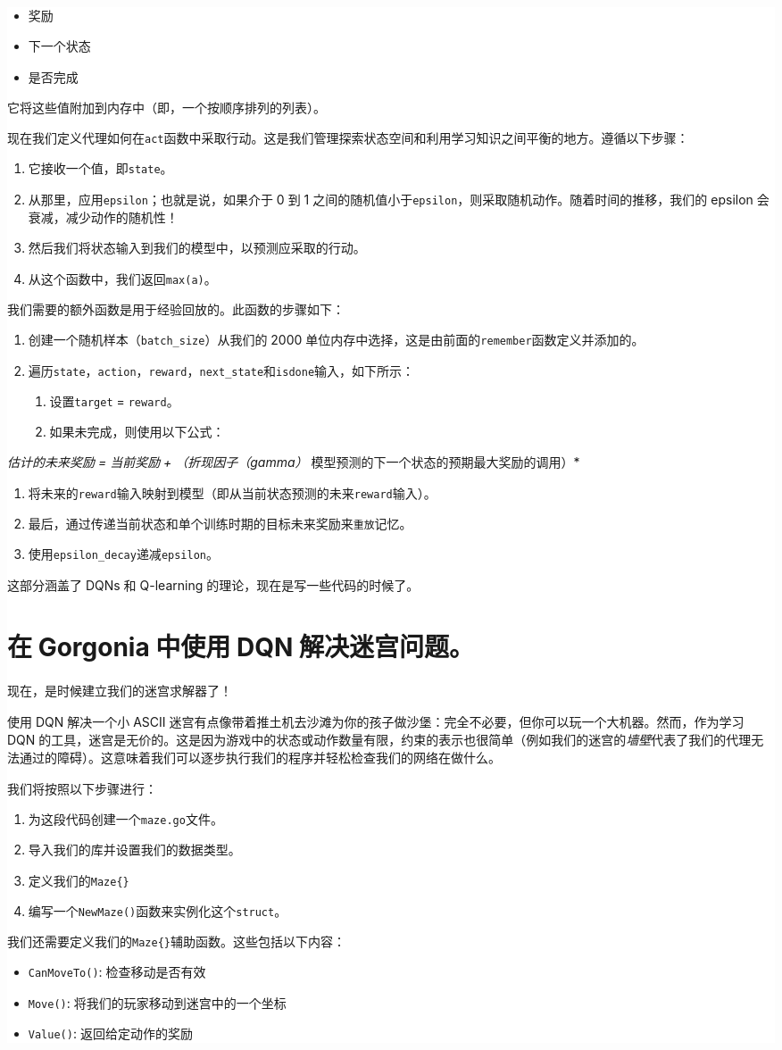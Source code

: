 +   奖励

+   下一个状态

+   是否完成

它将这些值附加到内存中（即，一个按顺序排列的列表）。

现在我们定义代理如何在`act`函数中采取行动。这是我们管理探索状态空间和利用学习知识之间平衡的地方。遵循以下步骤：

1.  它接收一个值，即`state`。

1.  从那里，应用`epsilon`；也就是说，如果介于 0 到 1 之间的随机值小于`epsilon`，则采取随机动作。随着时间的推移，我们的 epsilon 会衰减，减少动作的随机性！

1.  然后我们将状态输入到我们的模型中，以预测应采取的行动。

1.  从这个函数中，我们返回`max(a)`。

我们需要的额外函数是用于经验回放的。此函数的步骤如下：

1.  创建一个随机样本（`batch_size`）从我们的 2000 单位内存中选择，这是由前面的`remember`函数定义并添加的。

1.  遍历`state`，`action`，`reward`，`next_state`和`isdone`输入，如下所示：

    1.  设置`target` = `reward`。

    1.  如果未完成，则使用以下公式：

*估计的未来奖励 = 当前奖励 + （折现因子（gamma）* 模型预测的下一个状态的预期最大奖励的调用）*

1.  将未来的`reward`输入映射到模型（即从当前状态预测的未来`reward`输入）。

1.  最后，通过传递当前状态和单个训练时期的目标未来奖励来`重放`记忆。

1.  使用`epsilon_decay`递减`epsilon`。

这部分涵盖了 DQNs 和 Q-learning 的理论，现在是写一些代码的时候了。

# 在 Gorgonia 中使用 DQN 解决迷宫问题。

现在，是时候建立我们的迷宫求解器了！

使用 DQN 解决一个小 ASCII 迷宫有点像带着推土机去沙滩为你的孩子做沙堡：完全不必要，但你可以玩一个大机器。然而，作为学习 DQN 的工具，迷宫是无价的。这是因为游戏中的状态或动作数量有限，约束的表示也很简单（例如我们的迷宫的*墙壁*代表了我们的代理无法通过的障碍）。这意味着我们可以逐步执行我们的程序并轻松检查我们的网络在做什么。

我们将按照以下步骤进行：

1.  为这段代码创建一个`maze.go`文件。

1.  导入我们的库并设置我们的数据类型。

1.  定义我们的`Maze{}`

1.  编写一个`NewMaze()`函数来实例化这个`struct`。

我们还需要定义我们的`Maze{}`辅助函数。这些包括以下内容：

+   `CanMoveTo()`: 检查移动是否有效

+   `Move()`: 将我们的玩家移动到迷宫中的一个坐标

+   `Value()`: 返回给定动作的奖励
